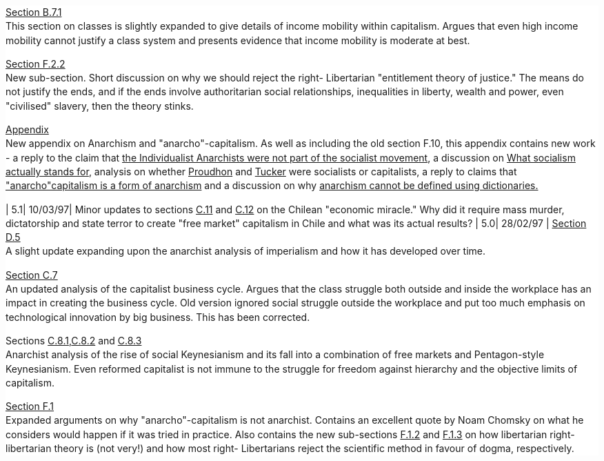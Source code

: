 [Section B.7.1](secB7.html#secb71)  
This section on classes is slightly expanded to give details of income
mobility within capitalism. Argues that even high income mobility cannot
justify a class system and presents evidence that income mobility is moderate
at best.

[Section
F.2.2](http://www.geocities.com/CapitolHill/Lobby/3998/secF2.html#secf28)  
New sub-section. Short discussion on why we should reject the right-
Libertarian "entitlement theory of justice." The means do not justify the
ends, and if the ends involve authoritarian social relationships, inequalities
in liberty, wealth and power, even "civilised" slavery, then the theory
stinks.

[Appendix](append1.html)  
New appendix on Anarchism and "anarcho"-capitalism. As well as including the
old section F.10, this appendix contains new work - a reply to the claim that
[the Individualist Anarchists were not part of the socialist
movement](append11.html#app1), a discussion on [What socialism actually stands
for](append11.html#app2), analysis on whether [Proudhon](append11.html#app3)
and [ Tucker](append11.html#app4) were socialists or capitalists, a reply to
claims that ["anarcho"capitalism is a form of anarchism](append11.html#app5)
and a discussion on why [anarchism cannot be defined using
dictionaries.](append11.html#app6)

| 5.1| 10/03/97| Minor updates to sections [C.11](secC11.html) and
[C.12](secC11.html#secc111) on the Chilean "economic miracle." Why did it
require mass murder, dictatorship and state terror to create "free market"
capitalism in Chile and what was its actual results?  | 5.0| 28/02/97 |
[Section D.5](secD5.html)  
A slight update expanding upon the anarchist analysis of imperialism and how
it has developed over time.

[Section C.7](secC7.html)  
An updated analysis of the capitalist business cycle. Argues that the class
struggle both outside and inside the workplace has an impact in creating the
business cycle. Old version ignored social struggle outside the workplace and
put too much emphasis on technological innovation by big business. This has
been corrected.

Sections [C.8.1](secC8.html#secc81),[C.8.2](secC8.html#secc82) and
[C.8.3](secC8.html#secc83)  
Anarchist analysis of the rise of social Keynesianism and its fall into a
combination of free markets and Pentagon-style Keynesianism. Even reformed
capitalist is not immune to the struggle for freedom against hierarchy and the
objective limits of capitalism.

[Section F.1](http://www.geocities.com/CapitolHill/Lobby/3998/secF1.html)  
Expanded arguments on why "anarcho"-capitalism is not anarchist. Contains an
excellent quote by Noam Chomsky on what he considers would happen if it was
tried in practice. Also contains the new sub-sections
[F.1.2](http://www.geocities.com/CapitolHill/Lobby/3998/secF1.html#secf12) and
[F.1.3](http://www.geocities.com/CapitolHill/Lobby/3998/secF1.html#secf13) on
how libertarian right-libertarian theory is (not very!) and how most right-
Libertarians reject the scientific method in favour of dogma, respectively.
